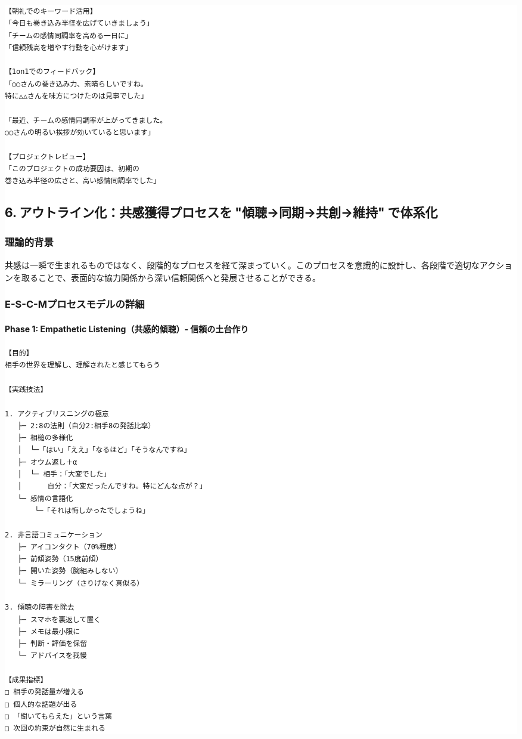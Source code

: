 ```
【朝礼でのキーワード活用】
「今日も巻き込み半径を広げていきましょう」
「チームの感情同調率を高める一日に」
「信頼残高を増やす行動を心がけます」

【1on1でのフィードバック】
「○○さんの巻き込み力、素晴らしいですね。
特に△△さんを味方につけたのは見事でした」

「最近、チームの感情同調率が上がってきました。
○○さんの明るい挨拶が効いていると思います」

【プロジェクトレビュー】
「このプロジェクトの成功要因は、初期の
巻き込み半径の広さと、高い感情同調率でした」
```

## 6. アウトライン化：共感獲得プロセスを "傾聴→同期→共創→維持" で体系化

### 理論的背景

共感は一瞬で生まれるものではなく、段階的なプロセスを経て深まっていく。このプロセスを意識的に設計し、各段階で適切なアクションを取ることで、表面的な協力関係から深い信頼関係へと発展させることができる。

### E-S-C-Mプロセスモデルの詳細

#### Phase 1: Empathetic Listening（共感的傾聴）- 信頼の土台作り

```
【目的】
相手の世界を理解し、理解されたと感じてもらう

【実践技法】

1. アクティブリスニングの極意
   ├─ 2:8の法則（自分2:相手8の発話比率）
   ├─ 相槌の多様化
   │  └─「はい」「ええ」「なるほど」「そうなんですね」
   ├─ オウム返し＋α
   │  └─ 相手：「大変でした」
   │      自分：「大変だったんですね。特にどんな点が？」
   └─ 感情の言語化
       └─「それは悔しかったでしょうね」

2. 非言語コミュニケーション
   ├─ アイコンタクト（70%程度）
   ├─ 前傾姿勢（15度前傾）
   ├─ 開いた姿勢（腕組みしない）
   └─ ミラーリング（さりげなく真似る）

3. 傾聴の障害を除去
   ├─ スマホを裏返して置く
   ├─ メモは最小限に
   ├─ 判断・評価を保留
   └─ アドバイスを我慢

【成果指標】
□ 相手の発話量が増える
□ 個人的な話題が出る
□ 「聞いてもらえた」という言葉
□ 次回の約束が自然に生まれる
```
